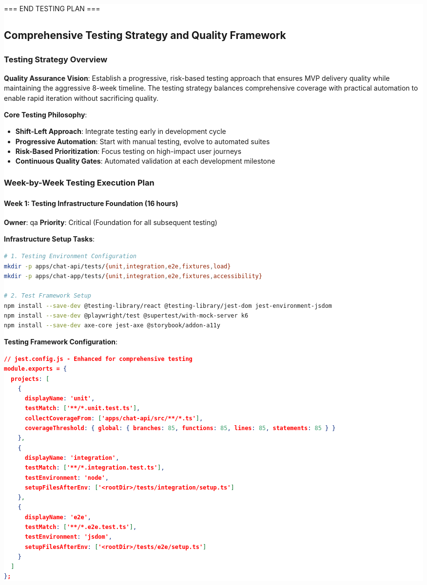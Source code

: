 === END TESTING PLAN ===

## Comprehensive Testing Strategy and Quality Framework

### Testing Strategy Overview

**Quality Assurance Vision**: Establish a progressive, risk-based testing approach that ensures MVP delivery quality while maintaining the aggressive 8-week timeline. The testing strategy balances comprehensive coverage with practical automation to enable rapid iteration without sacrificing quality.

**Core Testing Philosophy**:
- **Shift-Left Approach**: Integrate testing early in development cycle
- **Progressive Automation**: Start with manual testing, evolve to automated suites
- **Risk-Based Prioritization**: Focus testing on high-impact user journeys
- **Continuous Quality Gates**: Automated validation at each development milestone

### Week-by-Week Testing Execution Plan

#### Week 1: Testing Infrastructure Foundation (16 hours)
**Owner**: qa
**Priority**: Critical (Foundation for all subsequent testing)

**Infrastructure Setup Tasks**:
```bash
# 1. Testing Environment Configuration
mkdir -p apps/chat-api/tests/{unit,integration,e2e,fixtures,load}
mkdir -p apps/chat-app/tests/{unit,integration,e2e,fixtures,accessibility}

# 2. Test Framework Setup
npm install --save-dev @testing-library/react @testing-library/jest-dom jest-environment-jsdom
npm install --save-dev @playwright/test @supertest/with-mock-server k6
npm install --save-dev axe-core jest-axe @storybook/addon-a11y
```

**Testing Framework Configuration**:
```json
// jest.config.js - Enhanced for comprehensive testing
module.exports = {
  projects: [
    {
      displayName: 'unit',
      testMatch: ['**/*.unit.test.ts'],
      collectCoverageFrom: ['apps/chat-api/src/**/*.ts'],
      coverageThreshold: { global: { branches: 85, functions: 85, lines: 85, statements: 85 } }
    },
    {
      displayName: 'integration',
      testMatch: ['**/*.integration.test.ts'],
      testEnvironment: 'node',
      setupFilesAfterEnv: ['<rootDir>/tests/integration/setup.ts']
    },
    {
      displayName: 'e2e',
      testMatch: ['**/*.e2e.test.ts'],
      testEnvironment: 'jsdom',
      setupFilesAfterEnv: ['<rootDir>/tests/e2e/setup.ts']
    }
  ]
};
```

